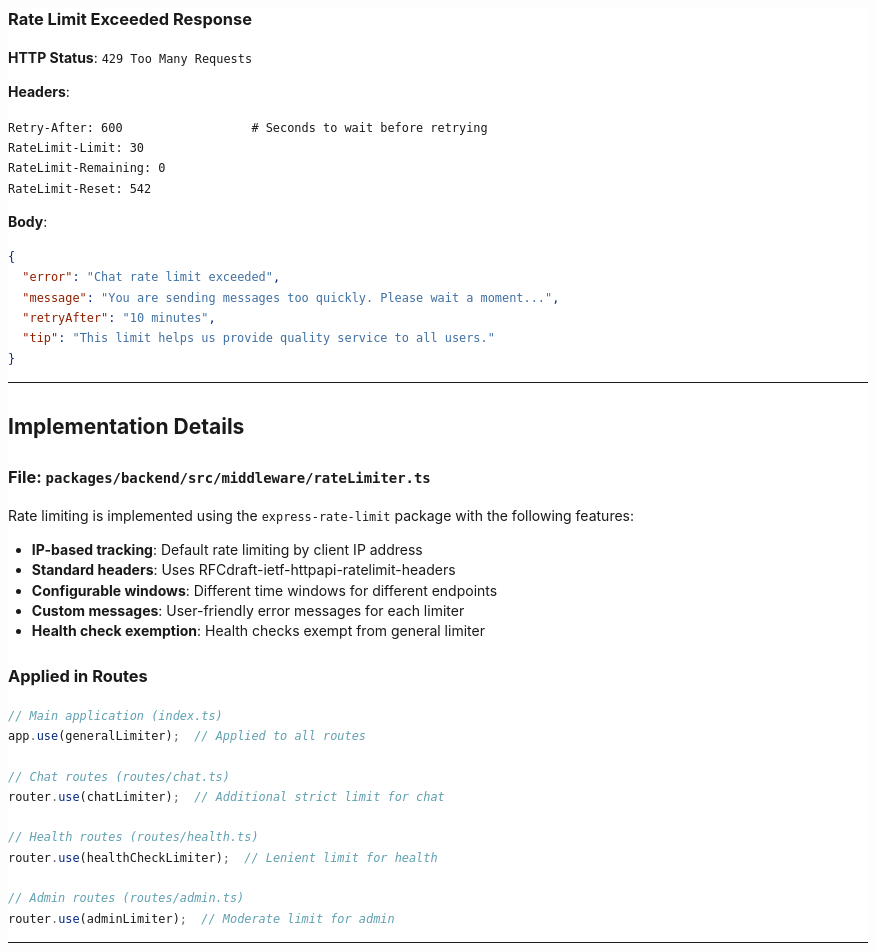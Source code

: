 ### Rate Limit Exceeded Response

**HTTP Status**: `429 Too Many Requests`

**Headers**:
```
Retry-After: 600                  # Seconds to wait before retrying
RateLimit-Limit: 30
RateLimit-Remaining: 0
RateLimit-Reset: 542
```

**Body**:
```json
{
  "error": "Chat rate limit exceeded",
  "message": "You are sending messages too quickly. Please wait a moment...",
  "retryAfter": "10 minutes",
  "tip": "This limit helps us provide quality service to all users."
}
```

---

## Implementation Details

### File: `packages/backend/src/middleware/rateLimiter.ts`

Rate limiting is implemented using the `express-rate-limit` package with the following features:

- **IP-based tracking**: Default rate limiting by client IP address
- **Standard headers**: Uses RFCdraft-ietf-httpapi-ratelimit-headers
- **Configurable windows**: Different time windows for different endpoints
- **Custom messages**: User-friendly error messages for each limiter
- **Health check exemption**: Health checks exempt from general limiter

### Applied in Routes

```typescript
// Main application (index.ts)
app.use(generalLimiter);  // Applied to all routes

// Chat routes (routes/chat.ts)
router.use(chatLimiter);  // Additional strict limit for chat

// Health routes (routes/health.ts)
router.use(healthCheckLimiter);  // Lenient limit for health

// Admin routes (routes/admin.ts)
router.use(adminLimiter);  // Moderate limit for admin
```

---
